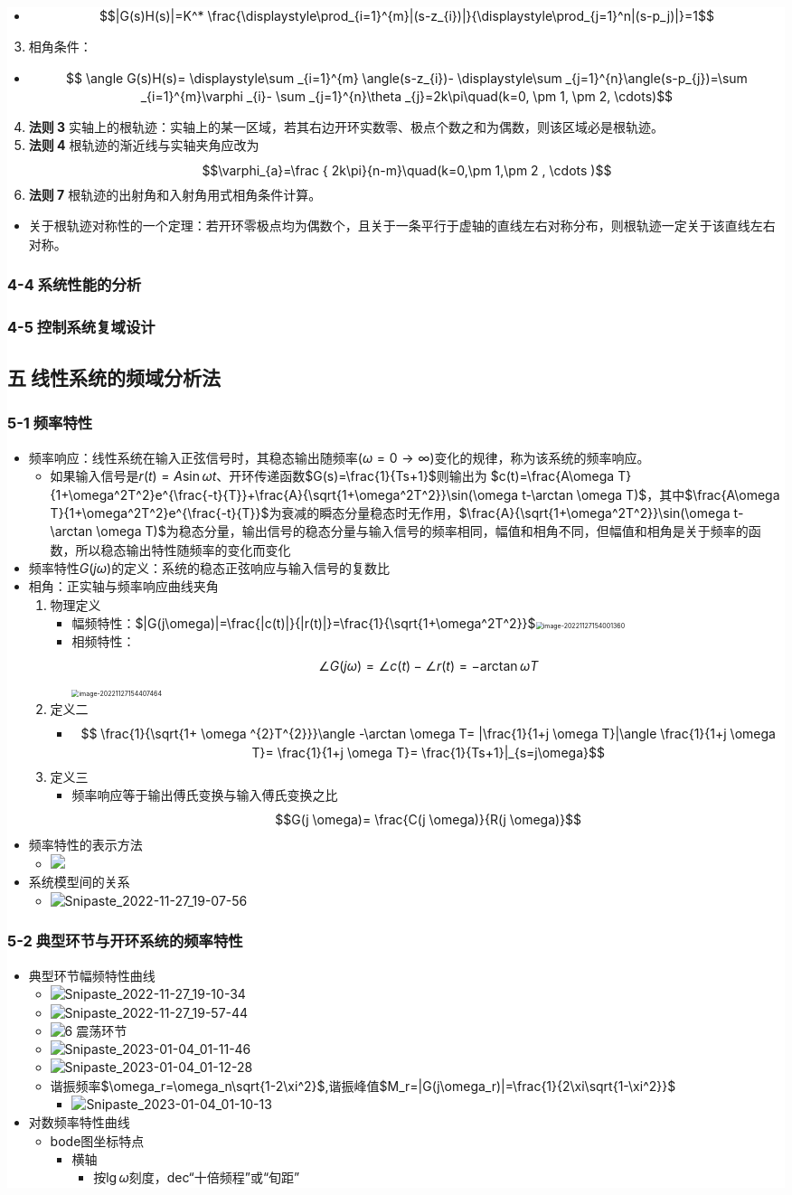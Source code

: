   - $$|G(s)H(s)|=K^* \frac{\displaystyle\prod_{i=1}^{m}|(s-z_{i})|}{\displaystyle\prod_{j=1}^n|(s-p_j)|}=1$$

  3. 相角条件：

  - $$ \angle G(s)H(s)= \displaystyle\sum _{i=1}^{m} \angle(s-z_{i})- \displaystyle\sum _{j=1}^{n}\angle(s-p_{j})=\sum _{i=1}^{m}\varphi _{i}- \sum _{j=1}^{n}\theta _{j}=2k\pi\quad(k=0, \pm 1, \pm 2, \cdots)$$

  4. **法则 3** 实轴上的根轨迹：实轴上的某一区域，若其右边开环实数零、极点个数之和为偶数，则该区域必是根轨迹。
  5. **法则 4** 根轨迹的渐近线与实轴夹角应改为$$\varphi_{a}=\frac { 2k\pi}{n-m}\quad(k=0,\pm 1,\pm 2 , \cdots )$$
  6. **法则 7** 根轨迹的出射角和入射角用式相角条件计算。

- 关于根轨迹对称性的一个定理：若开环零极点均为偶数个，且关于一条平行于虚轴的直线左右对称分布，则根轨迹一定关于该直线左右对称。

### 4-4 系统性能的分析

### 4-5 控制系统复域设计

## 五 线性系统的频域分析法

### 5-1 频率特性

- 频率响应：线性系统在输入正弦信号时，其稳态输出随频率$(\omega=0\rightarrow\infty)$变化的规律，称为该系统的频率响应。
  - 如果输入信号是$r(t)=A\sin\omega t$、开环传递函数$G(s)=\frac{1}{Ts+1}$则输出为 $c(t)=\frac{A\omega T}{1+\omega^2T^2}e^{\frac{-t}{T}}+\frac{A}{\sqrt{1+\omega^2T^2}}\sin(\omega t-\arctan \omega T)$，其中$\frac{A\omega T}{1+\omega^2T^2}e^{\frac{-t}{T}}$为衰减的瞬态分量稳态时无作用，$\frac{A}{\sqrt{1+\omega^2T^2}}\sin(\omega t-\arctan \omega T)$为稳态分量，输出信号的稳态分量与输入信号的频率相同，幅值和相角不同，但幅值和相角是关于频率的函数，所以稳态输出特性随频率的变化而变化
- 频率特性$G(j\omega)$的定义：系统的稳态正弦响应与输入信号的复数比
- 相角：正实轴与频率响应曲线夹角
  1. 物理定义 
     - 幅频特性：$|G(j\omega)|=\frac{|c(t)|}{|r(t)|}=\frac{1}{\sqrt{1+\omega^2T^2}}$<img src="http://cdn.nidhogg-110.cn/typora/image-20221127154001360.png" alt="image-20221127154001360" style="zoom: 50%;" />
     - 相频特性：$$ \angle G(j \omega)= \angle c(t)- \angle r(t)=- \arctan \omega T$$<img src="http://cdn.nidhogg-110.cn/typora/image-20221127154407464.png" alt="image-20221127154407464" style="zoom: 50%;" />
  2. 定义二
     - $$ \frac{1}{\sqrt{1+ \omega ^{2}T^{2}}}\angle -\arctan \omega T= |\frac{1}{1+j \omega T}|\angle \frac{1}{1+j \omega T}= \frac{1}{1+j \omega T}= \frac{1}{Ts+1}|_{s=j\omega}$$
  3. 定义三
     - 频率响应等于输出傅氏变换与输入傅氏变换之比$$G(j \omega)= \frac{C(j \omega)}{R(j \omega)}$$
- 频率特性的表示方法
  - ![](http://cdn.nidhogg-110.cn/typora/sp20221127_185556_624.png)
- 系统模型间的关系
  - ![Snipaste_2022-11-27_19-07-56](http://cdn.nidhogg-110.cn/typora/Snipaste_2022-11-27_19-07-56.png)

### 5-2 典型环节与开环系统的频率特性

- 典型环节幅频特性曲线
  - ![Snipaste_2022-11-27_19-10-34](http://cdn.nidhogg-110.cn/typora/Snipaste_2022-11-27_19-10-34.png)
  - ![Snipaste_2022-11-27_19-57-44](http://cdn.nidhogg-110.cn/typora/Snipaste_2022-11-27_19-57-44.png)
  - ![$6 震荡环节$](http://cdn.nidhogg-110.cn/typora/Snipaste_2023-01-04_01-02-18.png)
  - ![Snipaste_2023-01-04_01-11-46](http://cdn.nidhogg-110.cn/typora/Snipaste_2023-01-04_01-11-46.png)
  - ![Snipaste_2023-01-04_01-12-28](http://cdn.nidhogg-110.cn/typora/Snipaste_2023-01-04_01-12-28.png)
  - 谐振频率$\omega_r=\omega_n\sqrt{1-2\xi^2}$,谐振峰值$M_r=|G(j\omega_r)|=\frac{1}{2\xi\sqrt{1-\xi^2}}$
    - ![Snipaste_2023-01-04_01-10-13](http://cdn.nidhogg-110.cn/typora/Snipaste_2023-01-04_01-10-13.png)
- 对数频率特性曲线
  - bode图坐标特点
    - 横轴
      - 按$\lg\omega$刻度，dec“十倍频程”或“旬距”